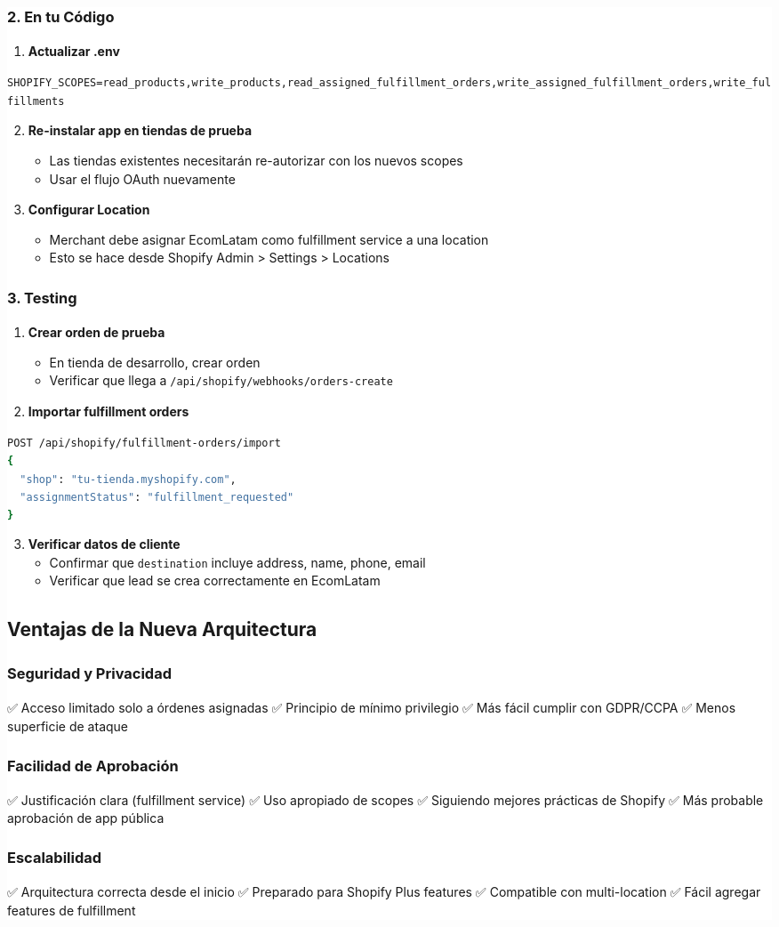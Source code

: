 ### 2. En tu Código

1. **Actualizar .env**
```env
SHOPIFY_SCOPES=read_products,write_products,read_assigned_fulfillment_orders,write_assigned_fulfillment_orders,write_fulfillments
```

2. **Re-instalar app en tiendas de prueba**
   - Las tiendas existentes necesitarán re-autorizar con los nuevos scopes
   - Usar el flujo OAuth nuevamente

3. **Configurar Location**
   - Merchant debe asignar EcomLatam como fulfillment service a una location
   - Esto se hace desde Shopify Admin > Settings > Locations

### 3. Testing

1. **Crear orden de prueba**
   - En tienda de desarrollo, crear orden
   - Verificar que llega a `/api/shopify/webhooks/orders-create`

2. **Importar fulfillment orders**
```bash
POST /api/shopify/fulfillment-orders/import
{
  "shop": "tu-tienda.myshopify.com",
  "assignmentStatus": "fulfillment_requested"
}
```

3. **Verificar datos de cliente**
   - Confirmar que `destination` incluye address, name, phone, email
   - Verificar que lead se crea correctamente en EcomLatam

## Ventajas de la Nueva Arquitectura

### Seguridad y Privacidad
✅ Acceso limitado solo a órdenes asignadas
✅ Principio de mínimo privilegio
✅ Más fácil cumplir con GDPR/CCPA
✅ Menos superficie de ataque

### Facilidad de Aprobación
✅ Justificación clara (fulfillment service)
✅ Uso apropiado de scopes
✅ Siguiendo mejores prácticas de Shopify
✅ Más probable aprobación de app pública

### Escalabilidad
✅ Arquitectura correcta desde el inicio
✅ Preparado para Shopify Plus features
✅ Compatible con multi-location
✅ Fácil agregar features de fulfillment
